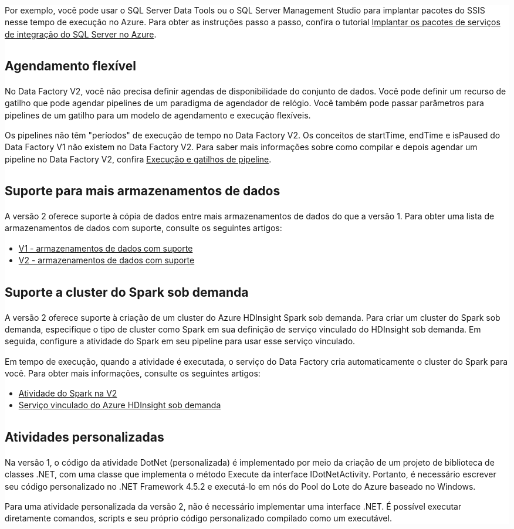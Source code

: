 Por exemplo, você pode usar o SQL Server Data Tools ou o SQL Server Management Studio para implantar pacotes do SSIS nesse tempo de execução no Azure. Para obter as instruções passo a passo, confira o tutorial [Implantar os pacotes de serviços de integração do SQL Server no Azure](tutorial-deploy-ssis-packages-azure.md). 

## <a name="flexible-scheduling"></a>Agendamento flexível
No Data Factory V2, você não precisa definir agendas de disponibilidade do conjunto de dados. Você pode definir um recurso de gatilho que pode agendar pipelines de um paradigma de agendador de relógio. Você também pode passar parâmetros para pipelines de um gatilho para um modelo de agendamento e execução flexíveis. 

Os pipelines não têm "períodos" de execução de tempo no Data Factory V2. Os conceitos de startTime, endTime e isPaused do Data Factory V1 não existem no Data Factory V2. Para saber mais informações sobre como compilar e depois agendar um pipeline no Data Factory V2, confira [Execução e gatilhos de pipeline](concepts-pipeline-execution-triggers.md).

## <a name="support-for-more-data-stores"></a>Suporte para mais armazenamentos de dados
A versão 2 oferece suporte à cópia de dados entre mais armazenamentos de dados do que a versão 1. Para obter uma lista de armazenamentos de dados com suporte, consulte os seguintes artigos:

- [V1 - armazenamentos de dados com suporte](v1/data-factory-data-movement-activities.md#supported-data-stores-and-formats)
- [V2 - armazenamentos de dados com suporte](copy-activity-overview.md#supported-data-stores-and-formats)

## <a name="support-for-on-demand-spark-cluster"></a>Suporte a cluster do Spark sob demanda
A versão 2 oferece suporte à criação de um cluster do Azure HDInsight Spark sob demanda. Para criar um cluster do Spark sob demanda, especifique o tipo de cluster como Spark em sua definição de serviço vinculado do HDInsight sob demanda. Em seguida, configure a atividade do Spark em seu pipeline para usar esse serviço vinculado. 

Em tempo de execução, quando a atividade é executada, o serviço do Data Factory cria automaticamente o cluster do Spark para você. Para obter mais informações, consulte os seguintes artigos:

- [Atividade do Spark na V2](transform-data-using-spark.md)
- [Serviço vinculado do Azure HDInsight sob demanda](compute-linked-services.md#azure-hdinsight-on-demand-linked-service)

## <a name="custom-activities"></a>Atividades personalizadas
Na versão 1, o código da atividade DotNet (personalizada) é implementado por meio da criação de um projeto de biblioteca de classes .NET, com uma classe que implementa o método Execute da interface IDotNetActivity. Portanto, é necessário escrever seu código personalizado no .NET Framework 4.5.2 e executá-lo em nós do Pool do Lote do Azure baseado no Windows. 

Para uma atividade personalizada da versão 2, não é necessário implementar uma interface .NET. É possível executar diretamente comandos, scripts e seu próprio código personalizado compilado como um executável. 
